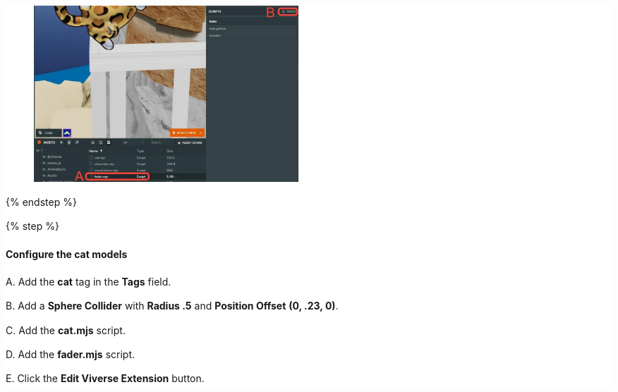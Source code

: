 <figure><img src="../../.gitbook/assets/image (615).png" alt="" width="375"><figcaption></figcaption></figure>
{% endstep %}

{% step %}
#### Configure the cat models

A. Add the **cat** tag in the **Tags** field.

B. Add a **Sphere Collider** with **Radius .5** and **Position Offset** **(0, .23, 0)**.

C. Add the **cat.mjs** script.

D. Add the **fader.mjs** script.

E. Click the **Edit Viverse Extension** button.
